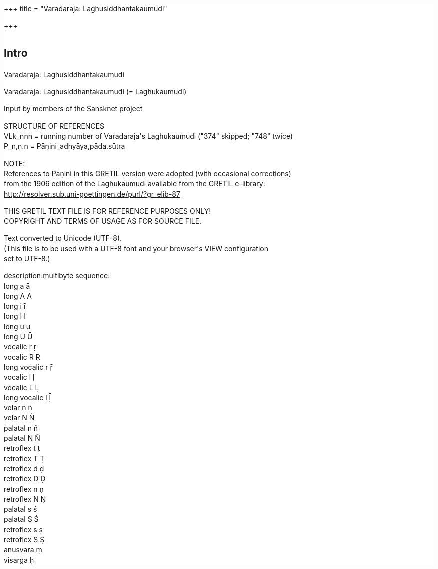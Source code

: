 +++
title = "Varadaraja: Laghusiddhantakaumudi"

+++


## Intro
  
  
  
  
 Varadaraja: Laghusiddhantakaumudi   
  
  
  
  
Varadaraja: Laghusiddhantakaumudi (= Laghukaumudi)  
  
  
Input by members of the Sansknet project  
  
  
  
  
STRUCTURE OF REFERENCES  
VLk_nnn = running number of Varadaraja's Laghukaumudi ("374" skipped; "748" twice)  
P_n,n.n = Pāṇini_adhyāya,pāda.sūtra   
  
NOTE:  
References to Pāṇini in this GRETIL version were adopted (with occasional corrections)  
from the 1906 edition of the Laghukaumudi available from the GRETIL e-library:  
http://resolver.sub.uni-goettingen.de/purl/?gr_elib-87  
  
  
  
  
THIS GRETIL TEXT FILE IS FOR REFERENCE PURPOSES ONLY!  
COPYRIGHT AND TERMS OF USAGE AS FOR SOURCE FILE.  
  
Text converted to Unicode (UTF-8).  
(This file is to be used with a UTF-8 font and your browser's VIEW configuration  
set to UTF-8.)  
  
  
  
description:multibyte sequence:  
long a  ā     
long A  Ā     
long i  ī     
long I  Ī     
long u  ū     
long U  Ū     
vocalic r  ṛ    
vocalic R  Ṛ    
long vocalic r  ṝ    
vocalic l  ḷ    
vocalic L  Ḷ    
long vocalic l  ḹ    
velar n  ṅ    
velar N  Ṅ    
palatal n  ñ     
palatal N  Ñ     
retroflex t  ṭ    
retroflex T  Ṭ    
retroflex d  ḍ    
retroflex D  Ḍ    
retroflex n  ṇ    
retroflex N  Ṇ    
palatal s  ś     
palatal S  Ś     
retroflex s  ṣ    
retroflex S  Ṣ    
anusvara  ṃ    
visarga  ḥ    